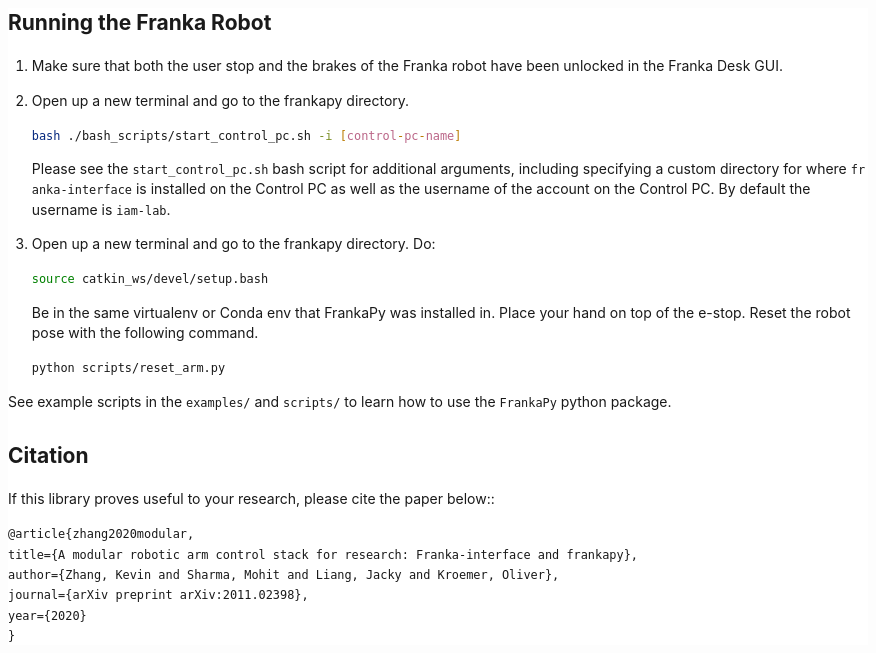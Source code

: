 ## Running the Franka Robot

1. Make sure that both the user stop and the brakes of the Franka robot have been unlocked in the Franka Desk GUI.
2. Open up a new terminal and go to the frankapy directory.
   ```bash
   bash ./bash_scripts/start_control_pc.sh -i [control-pc-name]
   ```
   Please see the `start_control_pc.sh` bash script for additional arguments, including specifying a custom directory for where `franka-interface` is installed on the Control PC as well as the username of the account on the Control PC. By default the username is `iam-lab`.
   
3. Open up a new terminal and go to the frankapy directory. Do:
   ```bash
   source catkin_ws/devel/setup.bash
   ```
   Be in the same virtualenv or Conda env that FrankaPy was installed in. Place your hand on top of the e-stop. Reset the robot pose with the following command.
   
   ```bash
   python scripts/reset_arm.py
   ```
   
See example scripts in the `examples/` and `scripts/` to learn how to use the `FrankaPy` python package.

## Citation

If this library proves useful to your research, please cite the paper below::
```
@article{zhang2020modular,
title={A modular robotic arm control stack for research: Franka-interface and frankapy},
author={Zhang, Kevin and Sharma, Mohit and Liang, Jacky and Kroemer, Oliver},
journal={arXiv preprint arXiv:2011.02398},
year={2020}
}
```
